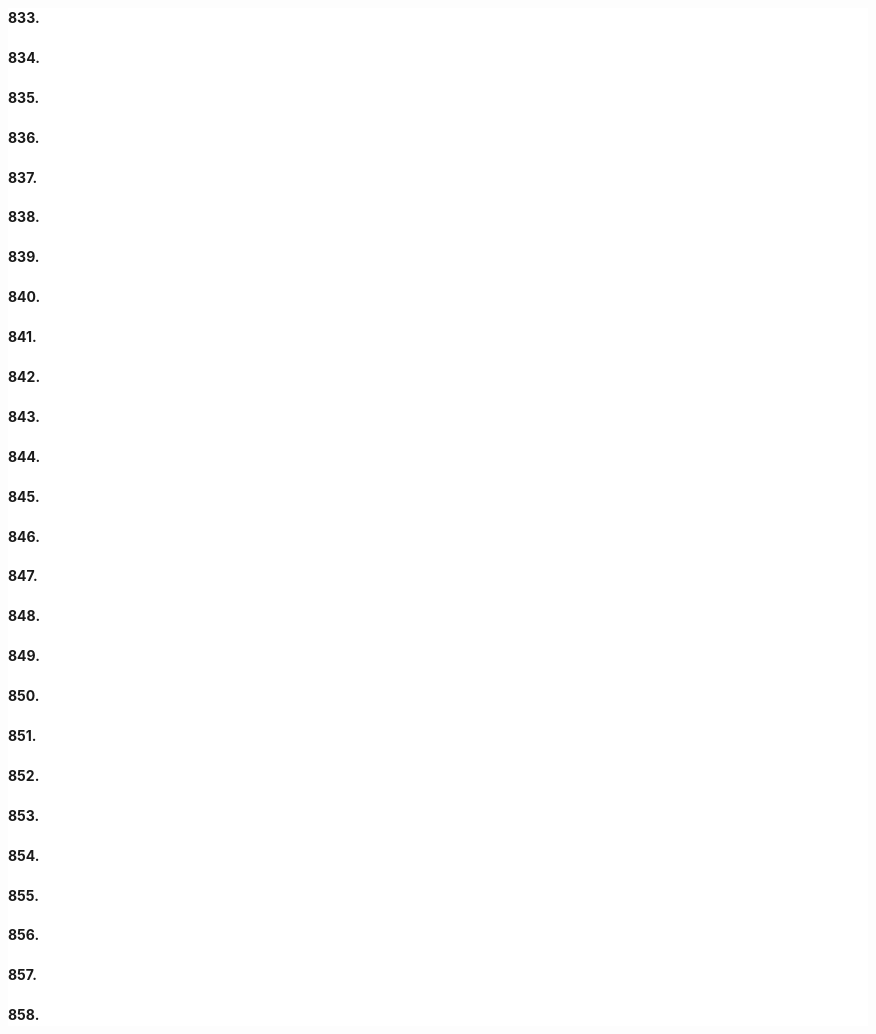 #### 833. [](833.md)

#### 834. [](834.md)

#### 835. [](835.md)

#### 836. [](836.md)

#### 837. [](837.md)

#### 838. [](838.md)

#### 839. [](839.md)

#### 840. [](840.md)

#### 841. [](841.md)

#### 842. [](842.md)

#### 843. [](843.md)

#### 844. [](844.md)

#### 845. [](845.md)

#### 846. [](846.md)

#### 847. [](847.md)

#### 848. [](848.md)

#### 849. [](849.md)

#### 850. [](850.md)

#### 851. [](851.md)

#### 852. [](852.md)

#### 853. [](853.md)

#### 854. [](854.md)

#### 855. [](855.md)

#### 856. [](856.md)

#### 857. [](857.md)

#### 858. [](858.md)
